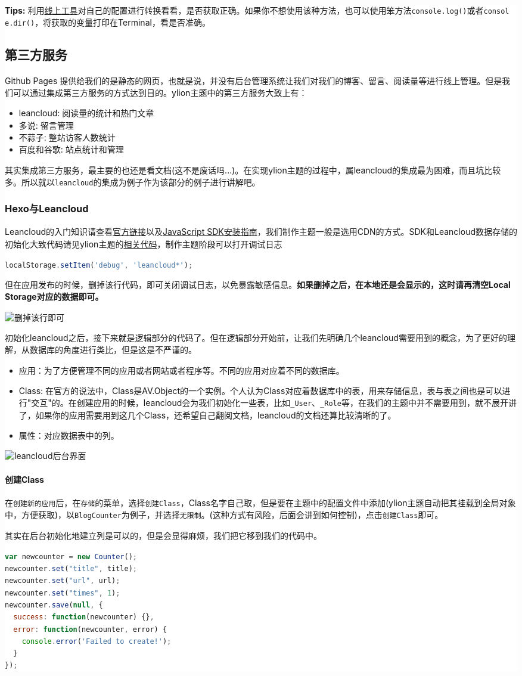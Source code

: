 **Tips:** 利用[线上工具](http://nodeca.github.io/js-yaml/)对自己的配置进行转换看看，是否获取正确。如果你不想使用该种方法，也可以使用笨方法`console.log()`或者`console.dir()`，将获取的变量打印在Terminal，看是否准确。


## 第三方服务

Github Pages 提供给我们的是静态的网页，也就是说，并没有后台管理系统让我们对我们的博客、留言、阅读量等进行线上管理。但是我们可以通过集成第三方服务的方式达到目的。ylion主题中的第三方服务大致上有：

- leancloud: 阅读量的统计和热门文章
- 多说: 留言管理
- 不蒜子: 整站访客人数统计
- 百度和谷歌: 站点统计和管理

其实集成第三方服务，最主要的也还是看文档(这不是废话吗...)。在实现ylion主题的过程中，属leancloud的集成最为困难，而且坑比较多。所以就以`leancloud`的集成为例子作为该部分的例子进行讲解吧。


### Hexo与Leancloud

Leancloud的入门知识请查看[官方链接](https://leancloud.cn/docs/leanstorage-started-js.html)以及[JavaScript SDK安装指南](https://leancloud.cn/docs/sdk_setup-js.html)，我们制作主题一般是选用CDN的方式。SDK和Leancloud数据存储的初始化大致代码请见ylion主题的[相关代码](https://github.com/GeekaholicLin/hexo-theme-ylion/blob/master/layout/_partial/_head-sections/script.ejs#L7-L19)，制作主题阶段可以打开调试日志

```javascript
localStorage.setItem('debug', 'leancloud*');
```

但在应用发布的时候，删掉该行代码，即可关闭调试日志，以免暴露敏感信息。**如果删掉之后，在本地还是会显示的，这时请再清空Local Storage对应的数据即可。**


![删掉该行即可](http://olpvawdcl.bkt.clouddn.com/acecz5kpij00o4y6kpe9u43a5h)

初始化leancloud之后，接下来就是逻辑部分的代码了。但在逻辑部分开始前，让我们先明确几个leancloud需要用到的概念，为了更好的理解，从数据库的角度进行类比，但是这是不严谨的。


- 应用：为了方便管理不同的应用或者网站或者程序等。不同的应用对应着不同的数据库。

- Class: 在官方的说法中，Class是AV.Object的一个实例。个人认为Class对应着数据库中的表，用来存储信息，表与表之间也是可以进行"交互"的。在创建应用的时候，leancloud会为我们初始化一些表，比如`_User`、`_Role`等，在我们的主题中并不需要用到，就不展开讲了，如果你的应用需要用到这几个Class，还希望自己翻阅文档，leancloud的文档还算比较清晰的了。

- 属性：对应数据表中的列。

![leancloud后台界面](http://olpvawdcl.bkt.clouddn.com/2phdciysyieupd75ou6yzup8lq)




#### 创建Class

在`创建新的应用`后，在`存储`的菜单，选择`创建Class`，Class名字自己取，但是要在主题中的配置文件中添加(ylion主题自动把其挂载到全局对象中，方便获取)，以`BlogCounter`为例子，并选择`无限制`。(这种方式有风险，后面会讲到如何控制)，点击`创建Class`即可。

其实在后台初始化地建立列是可以的，但是会显得麻烦，我们把它移到我们的代码中。

```javascript
var newcounter = new Counter();
newcounter.set("title", title);
newcounter.set("url", url);
newcounter.set("times", 1);
newcounter.save(null, {
  success: function(newcounter) {},
  error: function(newcounter, error) {
    console.error('Failed to create!');
  }
});
```

